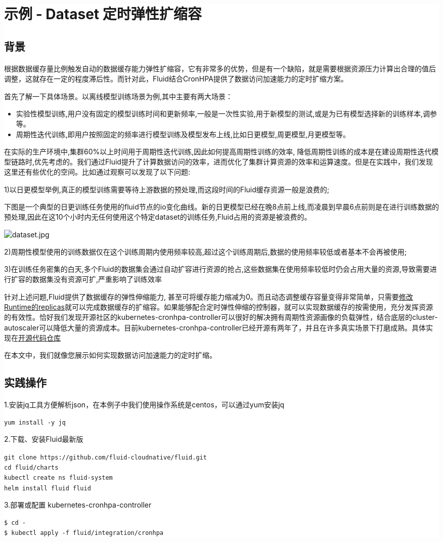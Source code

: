 # 示例 - Dataset 定时弹性扩缩容

## 背景

根据数据缓存量比例触发自动的数据缓存能力弹性扩缩容，它有非常多的优势，但是有一个缺陷，就是需要根据资源压力计算出合理的值后调整，这就存在一定的程度滞后性。而针对此，Fluid结合CronHPA提供了数据访问加速能力的定时扩缩方案。

首先了解一下具体场景。以离线模型训练场景为例,其中主要有两大场景：

- 实验性模型训练,用户没有固定的模型训练时间和更新频率,一般是一次性实验,用于新模型的测试,或是为已有模型选择新的训练样本,调参等。  
- 周期性迭代训练,即用户按照固定的频率进行模型训练及模型发布上线,比如日更模型,周更模型,月更模型等。

在实际的生产环境中,集群60%以上时间用于周期性迭代训练,因此如何提高周期性训练的效率, 降低周期性训练的成本是在建设周期性迭代模型链路时,优先考虑的。我们通过Fluid提升了计算数据访问的效率，进而优化了集群计算资源的效率和运算速度。但是在实践中，我们发现这里还有些优化的空间。比如通过观察可以发现了以下问题:

1)以日更模型举例,真正的模型训练需要等待上游数据的预处理,而这段时间的Fluid缓存资源一般是浪费的;

下图是一个典型的日更训练任务使用的fluid节点的io变化曲线。新的日更模型已经在晚8点前上线,而凌晨到早晨6点前则是在进行训练数据的预处理,因此在这10个小时内无任何使用这个特定dataset的训练任务,Fluid占用的资源是被浪费的。

![dataset.jpg](https://ucc.alicdn.com/pic/developer-ecology/4ac833ce69f14dc3a6582afad7a83fcd.jpg)


2)周期性模型使用的训练数据仅在这个训练周期内使用频率较高,超过这个训练周期后,数据的使用频率较低或者基本不会再被使用;

3)在训练任务密集的白天,多个Fluid的数据集会通过自动扩容进行资源的抢占,这些数据集在使用频率较低时仍会占用大量的资源,导致需要进行扩容的数据集没有资源可扩,严重影响了训练效率


针对上述问题,Fluid提供了数据缓存的弹性伸缩能力, 甚至可将缓存能力缩减为0。而且动态调整缓存容量变得非常简单，只需要[修改Runtime的replicas](./dataset_scaling.md)就可以完成数据缓存的扩缩容。如果能够配合定时弹性伸缩的控制器，就可以实现数据缓存的按需使用，充分发挥资源的有效性。恰好我们发现开源社区的kubernetes-cronhpa-controller可以很好的解决拥有周期性资源画像的负载弹性，结合底层的cluster-autoscaler可以降低大量的资源成本。目前kubernetes-cronhpa-controller已经开源有两年了，并且在许多真实场景下打磨成熟。具体实现在[开源代码仓库](https://github.com/AliyunContainerService/kubernetes-cronhpa-controller)

在本文中，我们就像您展示如何实现数据访问加速能力的定时扩缩。

## 实践操作


1.安装jq工具方便解析json，在本例子中我们使用操作系统是centos，可以通过yum安装jq

```
yum install -y jq
```

2.下载、安装Fluid最新版

```
git clone https://github.com/fluid-cloudnative/fluid.git
cd fluid/charts
kubectl create ns fluid-system
helm install fluid fluid
```

3.部署或配置 kubernetes-cronhpa-controller

```shell
$ cd -
$ kubectl apply -f fluid/integration/cronhpa
```
